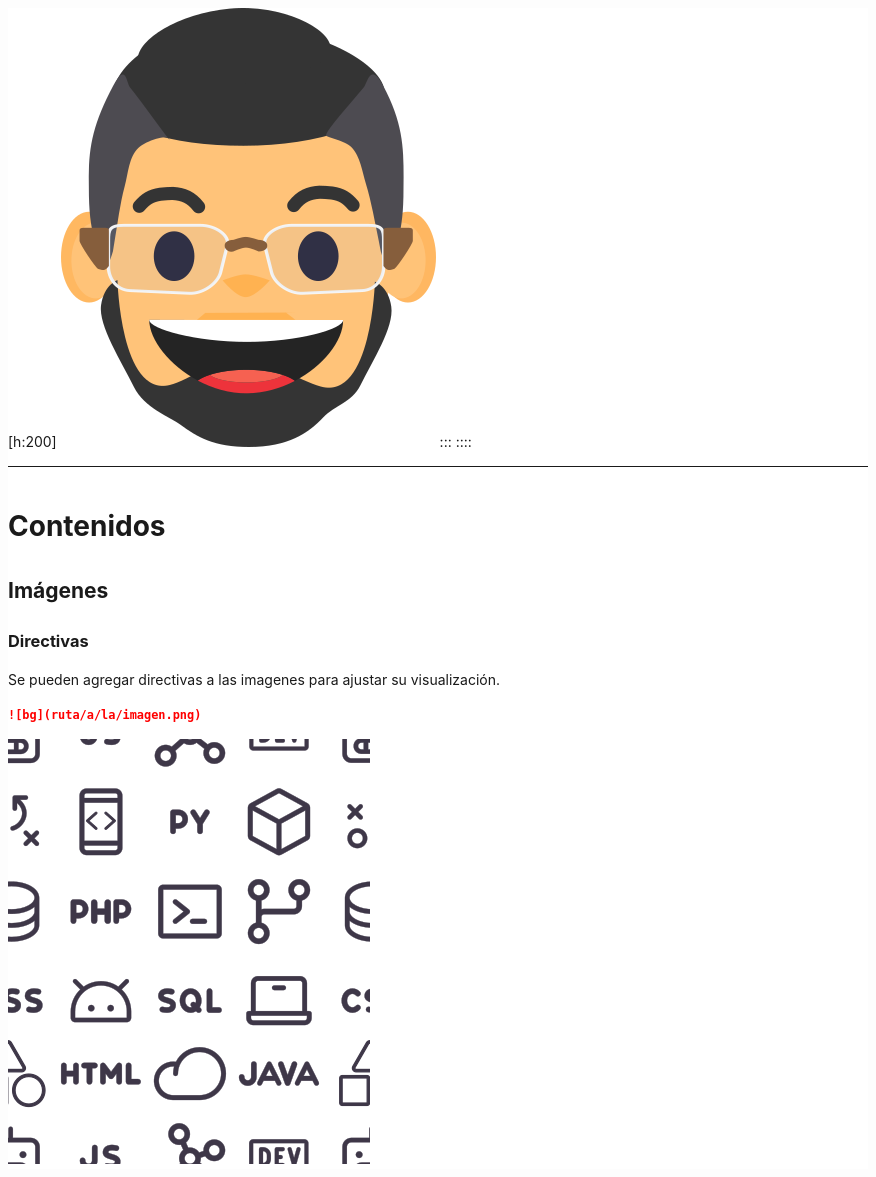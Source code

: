 [h:200] ![h:200](../src/assets/avatar.png)
:::
::::

---

# Contenidos

## Imágenes

### Directivas

Se pueden agregar directivas a las imagenes para ajustar su visualización.

```md
![bg](ruta/a/la/imagen.png)
```

![bg right:40% cover](../src/assets/pattern-alt.svg)
